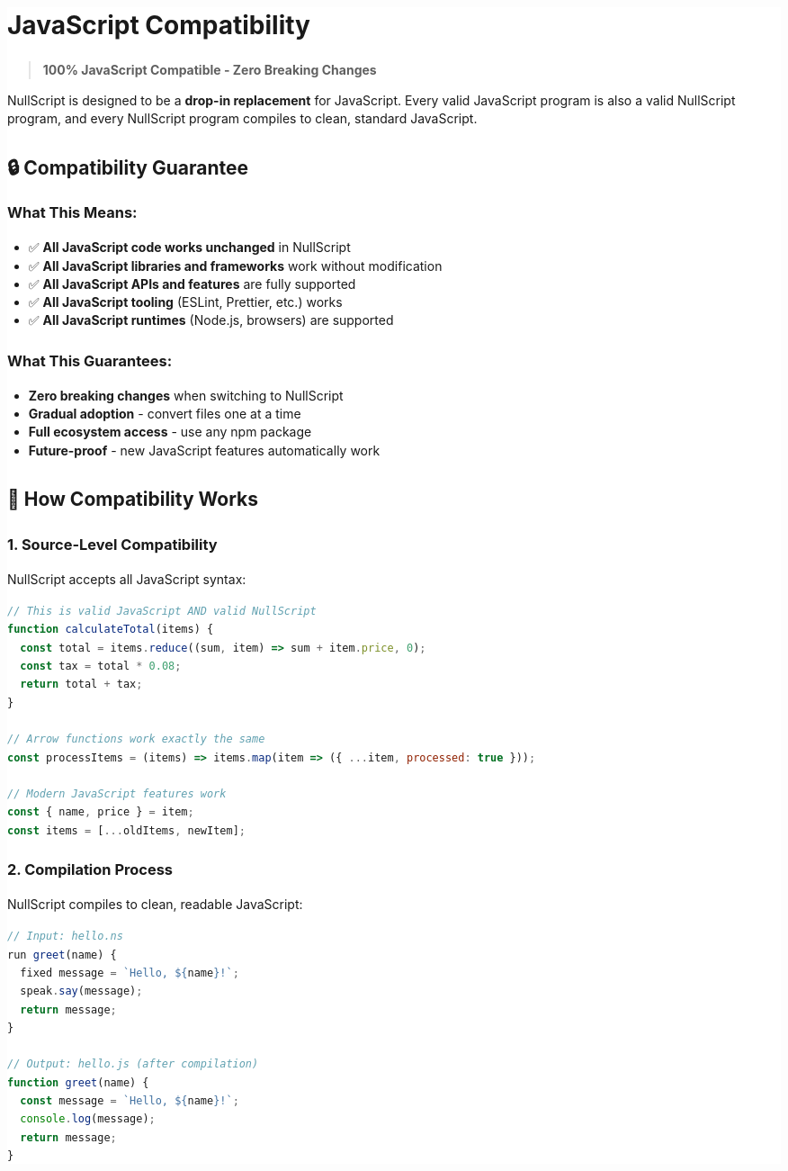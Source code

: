 # JavaScript Compatibility

> **100% JavaScript Compatible - Zero Breaking Changes**

NullScript is designed to be a **drop-in replacement** for JavaScript. Every valid JavaScript program is also a valid NullScript program, and every NullScript program compiles to clean, standard JavaScript.

## 🔒 Compatibility Guarantee

### **What This Means:**
- ✅ **All JavaScript code works unchanged** in NullScript
- ✅ **All JavaScript libraries and frameworks** work without modification
- ✅ **All JavaScript APIs and features** are fully supported
- ✅ **All JavaScript tooling** (ESLint, Prettier, etc.) works
- ✅ **All JavaScript runtimes** (Node.js, browsers) are supported

### **What This Guarantees:**
- **Zero breaking changes** when switching to NullScript
- **Gradual adoption** - convert files one at a time
- **Full ecosystem access** - use any npm package
- **Future-proof** - new JavaScript features automatically work

## 🎯 How Compatibility Works

### **1. Source-Level Compatibility**

NullScript accepts all JavaScript syntax:

```javascript
// This is valid JavaScript AND valid NullScript
function calculateTotal(items) {
  const total = items.reduce((sum, item) => sum + item.price, 0);
  const tax = total * 0.08;
  return total + tax;
}

// Arrow functions work exactly the same
const processItems = (items) => items.map(item => ({ ...item, processed: true }));

// Modern JavaScript features work
const { name, price } = item;
const items = [...oldItems, newItem];
```

### **2. Compilation Process**

NullScript compiles to clean, readable JavaScript:

```javascript
// Input: hello.ns
run greet(name) {
  fixed message = `Hello, ${name}!`;
  speak.say(message);
  return message;
}

// Output: hello.js (after compilation)
function greet(name) {
  const message = `Hello, ${name}!`;
  console.log(message);
  return message;
}
```